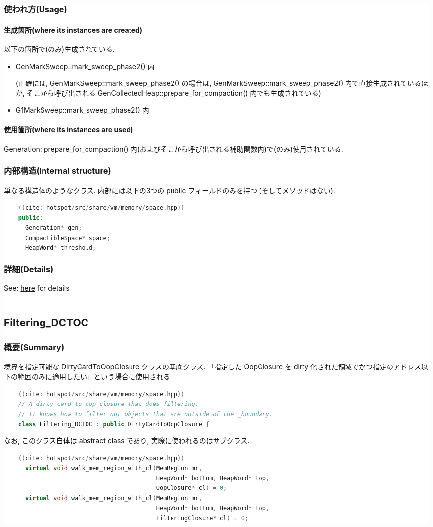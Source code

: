 ### 使われ方(Usage)
#### 生成箇所(where its instances are created)
以下の箇所で(のみ)生成されている.

* GenMarkSweep::mark_sweep_phase2() 内

  (正確には, GenMarkSweep::mark_sweep_phase2() の場合は,
   GenMarkSweep::mark_sweep_phase2() 内で直接生成されているほか,
   そこから呼び出される GenCollectedHeap::prepare_for_compaction() 内でも生成されている)

* G1MarkSweep::mark_sweep_phase2() 内

#### 使用箇所(where its instances are used)
Generation::prepare_for_compaction() 内(およびそこから呼び出される補助関数内)で(のみ)使用されている.

### 内部構造(Internal structure)
単なる構造体のようなクラス.
内部には以下の3つの public フィールドのみを持つ (そしてメソッドはない).


```cpp
    ((cite: hotspot/src/share/vm/memory/space.hpp))
    public:
      Generation* gen;
      CompactibleSpace* space;
      HeapWord* threshold;
```




### 詳細(Details)
See: [here](../doxygen/classCompactPoint.html) for details

---
## <a name="noKGN98dil" id="noKGN98dil">Filtering_DCTOC</a>

### 概要(Summary)
境界を指定可能な DirtyCardToOopClosure クラスの基底クラス.
「指定した OopClosure を dirty 化された領域でかつ指定のアドレス以下の範囲のみに適用したい」という場合に使用される


```cpp
    ((cite: hotspot/src/share/vm/memory/space.hpp))
    // A dirty card to oop closure that does filtering.
    // It knows how to filter out objects that are outside of the _boundary.
    class Filtering_DCTOC : public DirtyCardToOopClosure {
```

なお, このクラス自体は abstract class であり, 実際に使われるのはサブクラス.


```cpp
    ((cite: hotspot/src/share/vm/memory/space.hpp))
      virtual void walk_mem_region_with_cl(MemRegion mr,
                                           HeapWord* bottom, HeapWord* top,
                                           OopClosure* cl) = 0;
      virtual void walk_mem_region_with_cl(MemRegion mr,
                                           HeapWord* bottom, HeapWord* top,
                                           FilteringClosure* cl) = 0;
```
